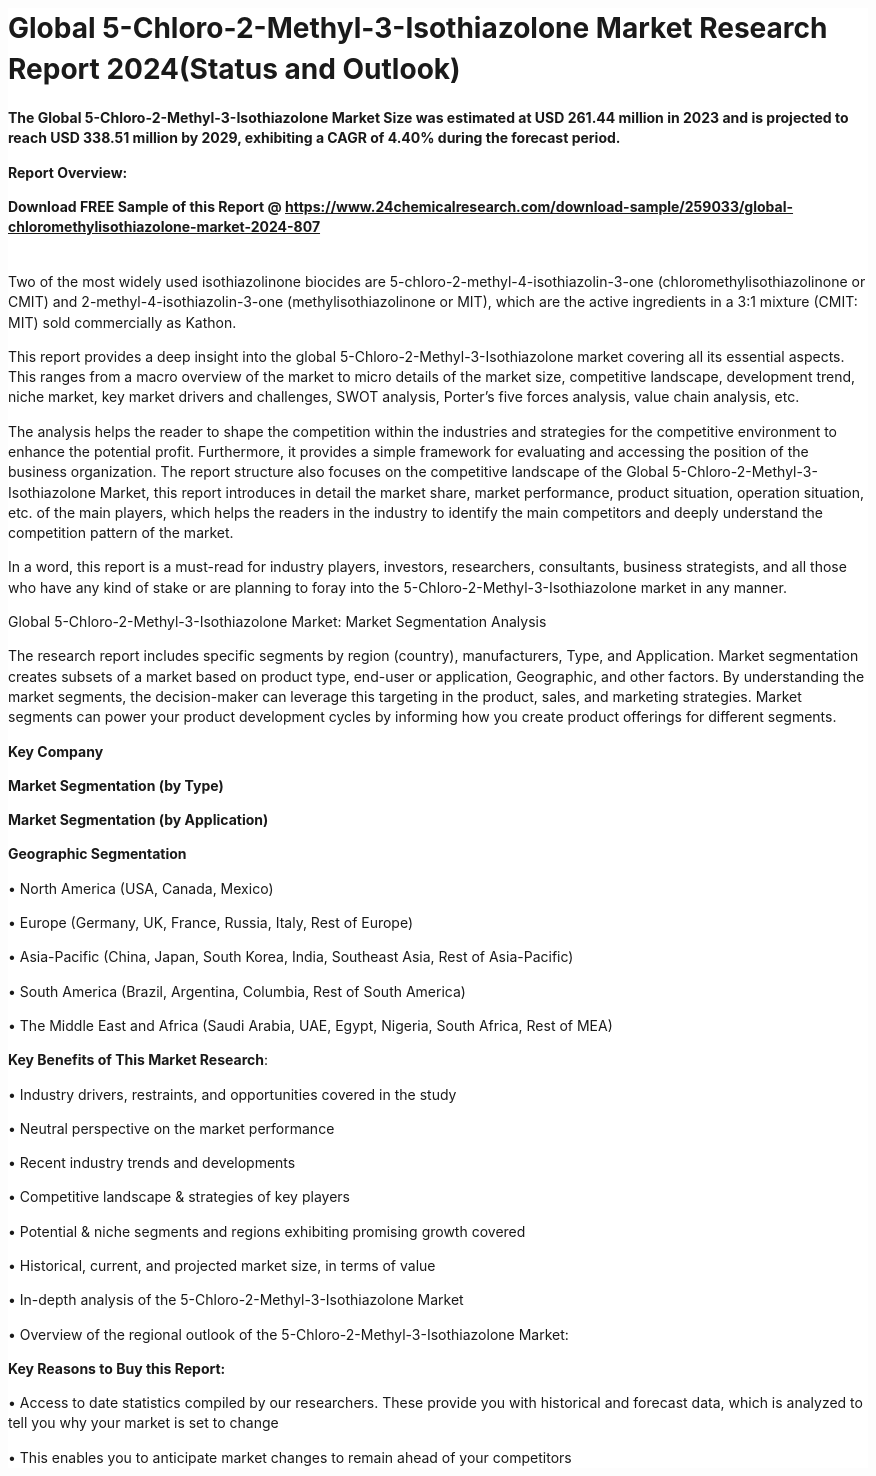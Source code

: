 <h1>Global 5-Chloro-2-Methyl-3-Isothiazolone Market Research Report 2024(Status and Outlook)</h1><p><strong>The Global 5-Chloro-2-Methyl-3-Isothiazolone Market Size was estimated at USD 261.44 million in 2023 and is projected to reach USD 338.51 million by 2029, exhibiting a CAGR of 4.40% during the forecast period.</strong></p><p>
</p><p><strong>Report Overview:</strong></p><div><b>Download FREE Sample of this Report @ 
            <a href="https://www.24chemicalresearch.com/download-sample/259033/global-chloromethylisothiazolone-market-2024-807">
            https://www.24chemicalresearch.com/download-sample/259033/global-chloromethylisothiazolone-market-2024-807</a></b></div><br><p>
Two of the most widely used isothiazolinone biocides are 5-chloro-2-methyl-4-isothiazolin-3-one (chloromethylisothiazolinone or CMIT) and 2-methyl-4-isothiazolin-3-one (methylisothiazolinone or MIT), which are the active ingredients in a 3:1 mixture (CMIT: MIT) sold commercially as Kathon.</p><p>
This report provides a deep insight into the global 5-Chloro-2-Methyl-3-Isothiazolone market covering all its essential aspects. This ranges from a macro overview of the market to micro details of the market size, competitive landscape, development trend, niche market, key market drivers and challenges, SWOT analysis, Porter’s five forces analysis, value chain analysis, etc.</p><p>
The analysis helps the reader to shape the competition within the industries and strategies for the competitive environment to enhance the potential profit. Furthermore, it provides a simple framework for evaluating and accessing the position of the business organization. The report structure also focuses on the competitive landscape of the Global 5-Chloro-2-Methyl-3-Isothiazolone Market, this report introduces in detail the market share, market performance, product situation, operation situation, etc. of the main players, which helps the readers in the industry to identify the main competitors and deeply understand the competition pattern of the market.</p><p>
In a word, this report is a must-read for industry players, investors, researchers, consultants, business strategists, and all those who have any kind of stake or are planning to foray into the 5-Chloro-2-Methyl-3-Isothiazolone market in any manner.</p><p>
Global 5-Chloro-2-Methyl-3-Isothiazolone Market: Market Segmentation Analysis</p><p>
The research report includes specific segments by region (country), manufacturers, Type, and Application. Market segmentation creates subsets of a market based on product type, end-user or application, Geographic, and other factors. By understanding the market segments, the decision-maker can leverage this targeting in the product, sales, and marketing strategies. Market segments can power your product development cycles by informing how you create product offerings for different segments.</p><p>
<strong>Key Company</strong></p><p>
</p><p>
</p><p></p><p>
<strong>Market Segmentation (by Type)</strong></p><p>
</p><p>
</p><p></p><p>
<strong>Market Segmentation (by Application)</strong></p><p>
</p><p>
</p><p></p><p>
<strong>Geographic Segmentation</strong></p><p>
• North America (USA, Canada, Mexico)</p><p>
• Europe (Germany, UK, France, Russia, Italy, Rest of Europe)</p><p>
• Asia-Pacific (China, Japan, South Korea, India, Southeast Asia, Rest of Asia-Pacific)</p><p>
• South America (Brazil, Argentina, Columbia, Rest of South America)</p><p>
• The Middle East and Africa (Saudi Arabia, UAE, Egypt, Nigeria, South Africa, Rest of MEA)</p><p>
</p><p>
<strong>Key Benefits of This Market Research</strong>:</p><p>
• Industry drivers, restraints, and opportunities covered in the study</p><p>
• Neutral perspective on the market performance</p><p>
• Recent industry trends and developments</p><p>
• Competitive landscape &amp; strategies of key players</p><p>
• Potential &amp; niche segments and regions exhibiting promising growth covered</p><p>
• Historical, current, and projected market size, in terms of value</p><p>
• In-depth analysis of the 5-Chloro-2-Methyl-3-Isothiazolone Market</p><p>
• Overview of the regional outlook of the 5-Chloro-2-Methyl-3-Isothiazolone Market:</p><p>
</p><p>
<strong>Key Reasons to Buy this Report:</strong></p><p>
• Access to date statistics compiled by our researchers. These provide you with historical and forecast data, which is analyzed to tell you why your market is set to change</p><p>
• This enables you to anticipate market changes to remain ahead of your competitors</p><p>